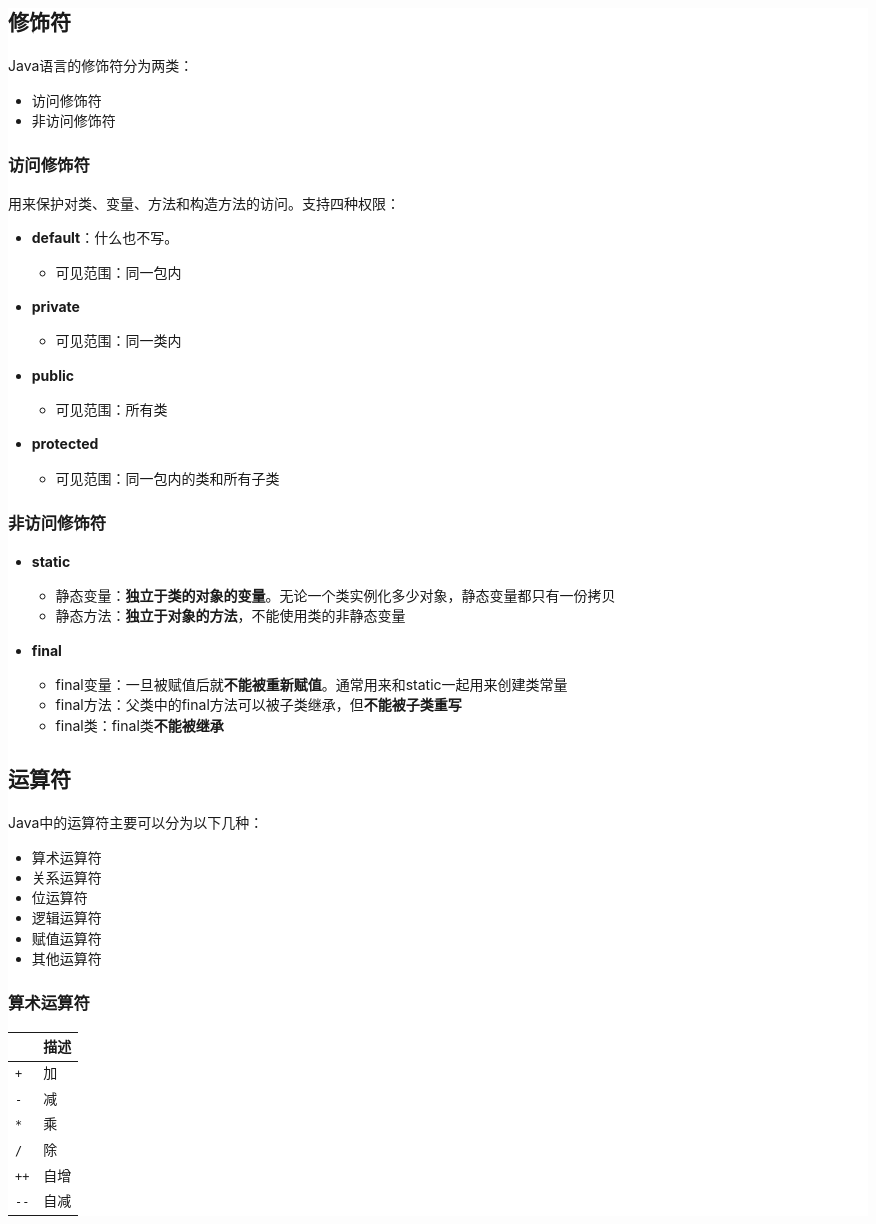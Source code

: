 
## 修饰符
Java语言的修饰符分为两类：
- 访问修饰符
- 非访问修饰符

### 访问修饰符
用来保护对类、变量、方法和构造方法的访问。支持四种权限：
- **default**：什么也不写。
  - 可见范围：同一包内
  
- **private**
  - 可见范围：同一类内

- **public**
  - 可见范围：所有类

- **protected**
  - 可见范围：同一包内的类和所有子类

### 非访问修饰符
- **static**
  - 静态变量：**独立于类的对象的变量**。无论一个类实例化多少对象，静态变量都只有一份拷贝
  - 静态方法：**独立于对象的方法**，不能使用类的非静态变量

- **final**
  - final变量：一旦被赋值后就**不能被重新赋值**。通常用来和static一起用来创建类常量
  - final方法：父类中的final方法可以被子类继承，但**不能被子类重写**
  - final类：final类**不能被继承**


## 运算符
Java中的运算符主要可以分为以下几种：
- 算术运算符
- 关系运算符
- 位运算符
- 逻辑运算符
- 赋值运算符
- 其他运算符

### 算术运算符

|| 描述 |
|---|---|
| `+` | 加 |
| `-` | 减 |
| `*` | 乘 |
| `/` | 除 |
| `++` | 自增 |
| `--` | 自减 |
